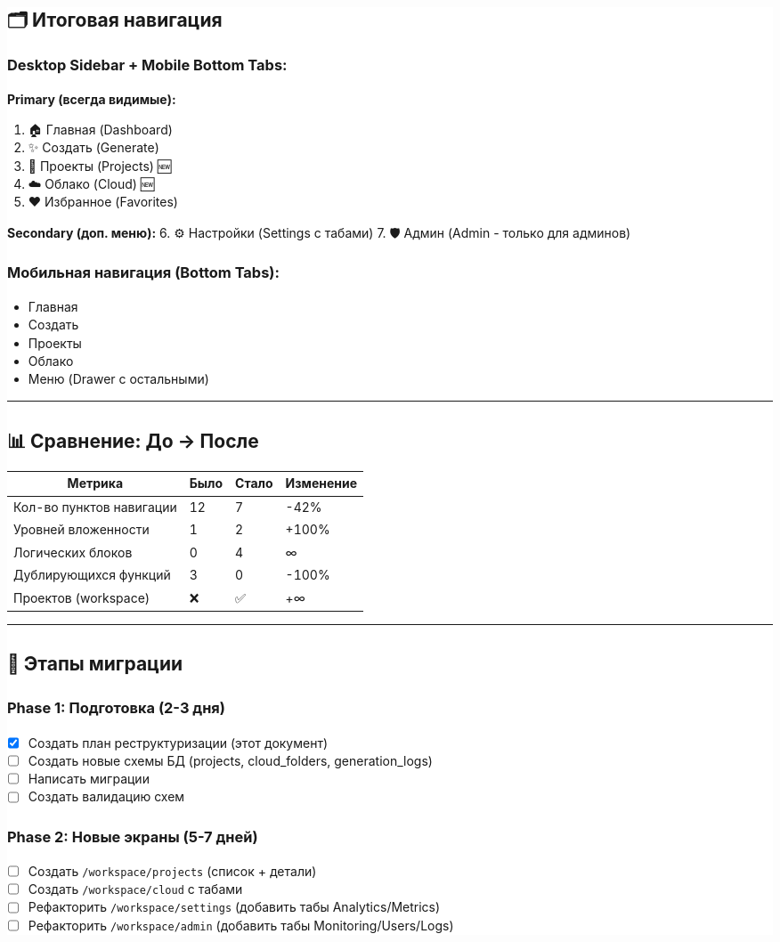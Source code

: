 
## 🗂️ Итоговая навигация

### Desktop Sidebar + Mobile Bottom Tabs:

**Primary (всегда видимые):**
1. 🏠 Главная (Dashboard)
2. ✨ Создать (Generate)
3. 📁 Проекты (Projects) 🆕
4. ☁️ Облако (Cloud) 🆕
5. ❤️ Избранное (Favorites)

**Secondary (доп. меню):**
6. ⚙️ Настройки (Settings с табами)
7. 🛡️ Админ (Admin - только для админов)

### Мобильная навигация (Bottom Tabs):
- Главная
- Создать
- Проекты
- Облако
- Меню (Drawer с остальными)

---

## 📊 Сравнение: До → После

| Метрика | Было | Стало | Изменение |
|---------|------|-------|-----------|
| Кол-во пунктов навигации | 12 | 7 | -42% |
| Уровней вложенности | 1 | 2 | +100% |
| Логических блоков | 0 | 4 | ∞ |
| Дублирующихся функций | 3 | 0 | -100% |
| Проектов (workspace) | ❌ | ✅ | +∞ |

---

## 🔄 Этапы миграции

### Phase 1: Подготовка (2-3 дня)
- [x] Создать план реструктуризации (этот документ)
- [ ] Создать новые схемы БД (projects, cloud_folders, generation_logs)
- [ ] Написать миграции
- [ ] Создать валидацию схем

### Phase 2: Новые экраны (5-7 дней)
- [ ] Создать `/workspace/projects` (список + детали)
- [ ] Создать `/workspace/cloud` с табами
- [ ] Рефакторить `/workspace/settings` (добавить табы Analytics/Metrics)
- [ ] Рефакторить `/workspace/admin` (добавить табы Monitoring/Users/Logs)
